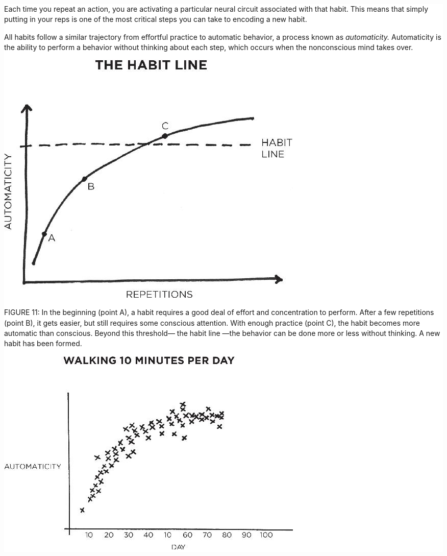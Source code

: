 Each time you repeat an action, you are activating a particular neural circuit associated with that habit. This means that simply putting in your reps is one of the most critical steps you can take to encoding a new habit.

All habits follow a similar trajectory from effortful practice to automatic behavior, a process known as _automaticity._ Automaticity is the ability to perform a behavior without thinking about each step, which occurs when the nonconscious mind takes over.

![Figure 11](./assets/figure11.jpg)

FIGURE 11: In the beginning (point A), a habit requires a good deal of effort and concentration to perform. After a few repetitions (point B), it gets easier, but still requires some conscious attention. With enough practice (point C), the habit becomes more automatic than conscious. Beyond this threshold— the habit line —the behavior can be done more or less without thinking. A new habit has been formed.

![Figure 12](./assets/figure12.jpg)

